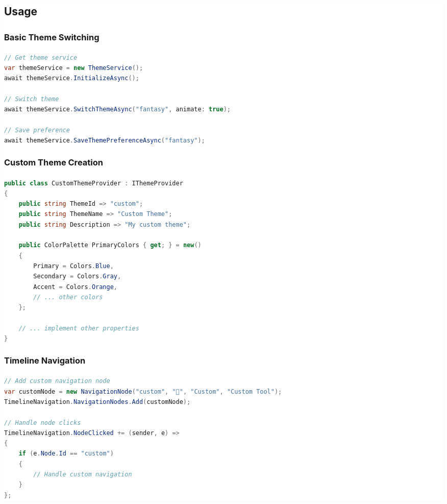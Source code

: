 ## Usage

### Basic Theme Switching

```csharp
// Get theme service
var themeService = new ThemeService();
await themeService.InitializeAsync();

// Switch theme
await themeService.SwitchThemeAsync("fantasy", animate: true);

// Save preference
await themeService.SaveThemePreferenceAsync("fantasy");
```

### Custom Theme Creation

```csharp
public class CustomThemeProvider : IThemeProvider
{
    public string ThemeId => "custom";
    public string ThemeName => "Custom Theme";
    public string Description => "My custom theme";

    public ColorPalette PrimaryColors { get; } = new()
    {
        Primary = Colors.Blue,
        Secondary = Colors.Gray,
        Accent = Colors.Orange,
        // ... other colors
    };

    // ... implement other properties
}
```

### Timeline Navigation

```csharp
// Add custom navigation node
var customNode = new NavigationNode("custom", "🔧", "Custom", "Custom Tool");
TimelineNavigation.NavigationNodes.Add(customNode);

// Handle node clicks
TimelineNavigation.NodeClicked += (sender, e) =>
{
    if (e.Node.Id == "custom")
    {
        // Handle custom navigation
    }
};
```

